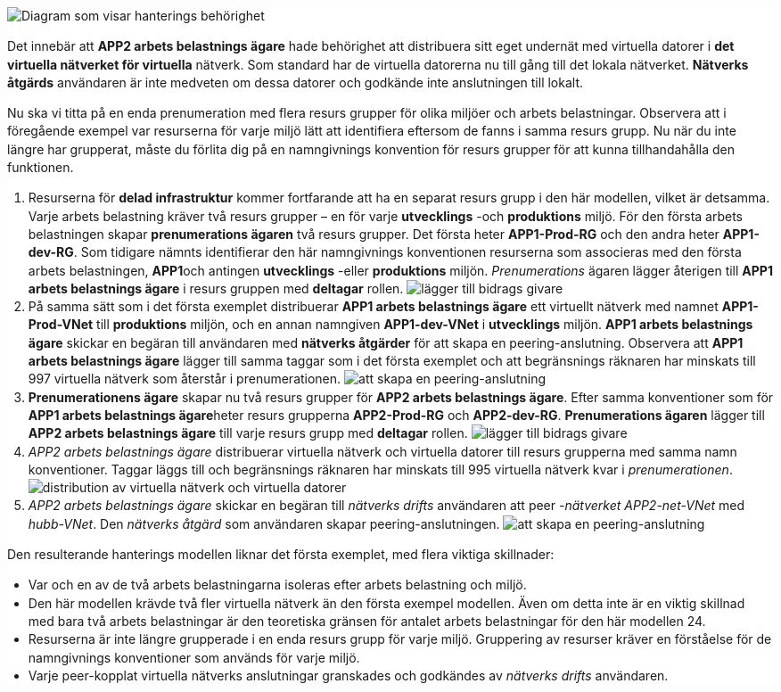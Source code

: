 ![Diagram som visar hanterings behörighet](../../_images/govern/design/governance-3-10.png)

Det innebär att **APP2 arbets belastnings ägare** hade behörighet att distribuera sitt eget undernät med virtuella datorer i **det virtuella nätverket för virtuella** nätverk. Som standard har de virtuella datorerna nu till gång till det lokala nätverket. **Nätverks åtgärds** användaren är inte medveten om dessa datorer och godkände inte anslutningen till lokalt.

Nu ska vi titta på en enda prenumeration med flera resurs grupper för olika miljöer och arbets belastningar. Observera att i föregående exempel var resurserna för varje miljö lätt att identifiera eftersom de fanns i samma resurs grupp. Nu när du inte längre har grupperat, måste du förlita dig på en namngivnings konvention för resurs grupper för att kunna tillhandahålla den funktionen.

1. Resurserna för **delad infrastruktur** kommer fortfarande att ha en separat resurs grupp i den här modellen, vilket är detsamma. Varje arbets belastning kräver två resurs grupper – en för varje **utvecklings** -och **produktions** miljö. För den första arbets belastningen skapar **prenumerations ägaren** två resurs grupper. Det första heter **APP1-Prod-RG** och den andra heter **APP1-dev-RG**. Som tidigare nämnts identifierar den här namngivnings konventionen resurserna som associeras med den första arbets belastningen, **APP1**och antingen **utvecklings** -eller **produktions** miljön. *Prenumerations* ägaren lägger återigen till **APP1 arbets belastnings ägare** i resurs gruppen med **deltagar** rollen.
    ![lägger till bidrags givare](../../_images/govern/design/governance-3-12.png)
2. På samma sätt som i det första exemplet distribuerar **APP1 arbets belastnings ägare** ett virtuellt nätverk med namnet **APP1-Prod-VNet** till **produktions** miljön, och en annan namngiven **APP1-dev-VNet** i **utvecklings** miljön. **APP1 arbets belastnings ägare** skickar en begäran till användaren med **nätverks åtgärder** för att skapa en peering-anslutning. Observera att **APP1 arbets belastnings ägare** lägger till samma taggar som i det första exemplet och att begränsnings räknaren har minskats till 997 virtuella nätverk som återstår i prenumerationen.
    ![att skapa en peering-anslutning](../../_images/govern/design/governance-3-13.png)
3. **Prenumerationens ägare** skapar nu två resurs grupper för **APP2 arbets belastnings ägare**. Efter samma konventioner som för **APP1 arbets belastnings ägare**heter resurs grupperna **APP2-Prod-RG** och **APP2-dev-RG**. **Prenumerations ägaren** lägger till **APP2 arbets belastnings ägare** till varje resurs grupp med **deltagar** rollen.
    ![lägger till bidrags givare](../../_images/govern/design/governance-3-14.png)
4. *APP2 arbets belastnings ägare* distribuerar virtuella nätverk och virtuella datorer till resurs grupperna med samma namn konventioner. Taggar läggs till och begränsnings räknaren har minskats till 995 virtuella nätverk kvar i *prenumerationen*.
    ![distribution av virtuella nätverk och virtuella datorer](../../_images/govern/design/governance-3-15.png)
5. *APP2 arbets belastnings ägare* skickar en begäran till *nätverks drifts* användaren att peer *-nätverket APP2-net-VNet* med *hubb-VNet*. Den *nätverks åtgärd* som användaren skapar peering-anslutningen.
    ![att skapa en peering-anslutning](../../_images/govern/design/governance-3-16.png)

Den resulterande hanterings modellen liknar det första exemplet, med flera viktiga skillnader:

- Var och en av de två arbets belastningarna isoleras efter arbets belastning och miljö.
- Den här modellen krävde två fler virtuella nätverk än den första exempel modellen. Även om detta inte är en viktig skillnad med bara två arbets belastningar är den teoretiska gränsen för antalet arbets belastningar för den här modellen 24.
- Resurserna är inte längre grupperade i en enda resurs grupp för varje miljö. Gruppering av resurser kräver en förståelse för de namngivnings konventioner som används för varje miljö.
- Varje peer-kopplat virtuella nätverks anslutningar granskades och godkändes av *nätverks drifts* användaren.
